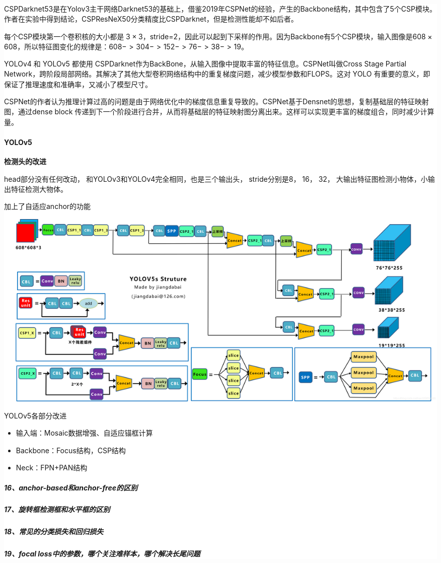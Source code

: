 CSPDarknet53是在Yolov3主干网络Darknet53的基础上，借鉴2019年CSPNet的经验，产生的Backbone结构，其中包含了5个CSP模块。作者在实验中得到结论，CSPResNeX50分类精度比CSPDarknet，但是检测性能却不如后者。

每个CSP模块第一个卷积核的大小都是 $3 \times 3$，stride=2，因此可以起到下采样的作用。因为Backbone有5个CSP模块，输入图像是$608 \times 608$，所以特征图变化的规律是：$608->304->152->76->38->19$。

YOLOv4 和 YOLOv5 都使用 CSPDarknet作为BackBone，从输入图像中提取丰富的特征信息。CSPNet叫做Cross Stage Partial Network，跨阶段局部网络。其解决了其他大型卷积网络结构中的重复梯度问题，减少模型参数和FLOPS。这对 YOLO 有重要的意义，即保证了推理速度和准确率，又减小了模型尺寸。

CSPNet的作者认为推理计算过高的问题是由于网络优化中的梯度信息重复导致的。CSPNet基于Densnet的思想，复制基础层的特征映射图，通过dense block 传递到下一个阶段进行合并，从而将基础层的特征映射图分离出来。这样可以实现更丰富的梯度组合，同时减少计算量。

#### YOLOv5

**检测头的改进**

head部分没有任何改动， 和YOLOv3和YOLOv4完全相同，也是三个输出头， stride分别是8， 16， 32， 大输出特征图检测小物体，小输出特征检测大物体。

加上了自适应anchor的功能

![YOLOv5s网络架构图](../img/image-408a7768-5304-48ec-8909-ae670c09a568.png)

YOLOv5各部分改进

* 输入端：Mosaic数据增强、自适应锚框计算

* Backbone：Focus结构，CSP结构

* Neck：FPN+PAN结构



##### 16、anchor-based和anchor-free的区别

##### 17、旋转框检测框和水平框的区别

##### 18、常见的分类损失和回归损失

##### 19、focal loss中的参数，哪个关注难样本，哪个解决长尾问题
